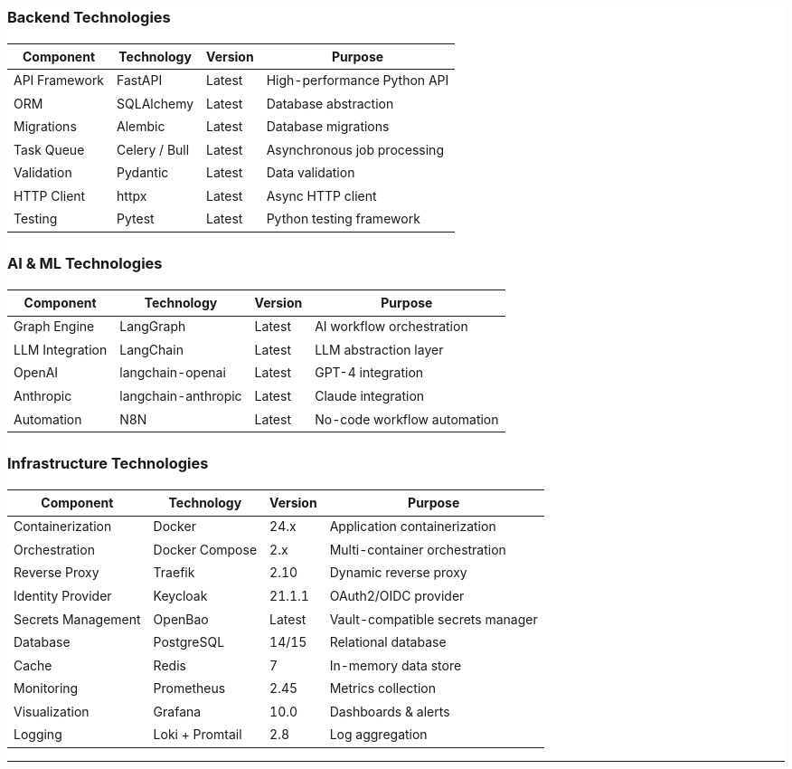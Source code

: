### Backend Technologies

| Component | Technology | Version | Purpose |
|-----------|-----------|---------|---------|
| API Framework | FastAPI | Latest | High-performance Python API |
| ORM | SQLAlchemy | Latest | Database abstraction |
| Migrations | Alembic | Latest | Database migrations |
| Task Queue | Celery / Bull | Latest | Asynchronous job processing |
| Validation | Pydantic | Latest | Data validation |
| HTTP Client | httpx | Latest | Async HTTP client |
| Testing | Pytest | Latest | Python testing framework |

### AI & ML Technologies

| Component | Technology | Version | Purpose |
|-----------|-----------|---------|---------|
| Graph Engine | LangGraph | Latest | AI workflow orchestration |
| LLM Integration | LangChain | Latest | LLM abstraction layer |
| OpenAI | langchain-openai | Latest | GPT-4 integration |
| Anthropic | langchain-anthropic | Latest | Claude integration |
| Automation | N8N | Latest | No-code workflow automation |

### Infrastructure Technologies

| Component | Technology | Version | Purpose |
|-----------|-----------|---------|---------|
| Containerization | Docker | 24.x | Application containerization |
| Orchestration | Docker Compose | 2.x | Multi-container orchestration |
| Reverse Proxy | Traefik | 2.10 | Dynamic reverse proxy |
| Identity Provider | Keycloak | 21.1.1 | OAuth2/OIDC provider |
| Secrets Management | OpenBao | Latest | Vault-compatible secrets manager |
| Database | PostgreSQL | 14/15 | Relational database |
| Cache | Redis | 7 | In-memory data store |
| Monitoring | Prometheus | 2.45 | Metrics collection |
| Visualization | Grafana | 10.0 | Dashboards & alerts |
| Logging | Loki + Promtail | 2.8 | Log aggregation |

---